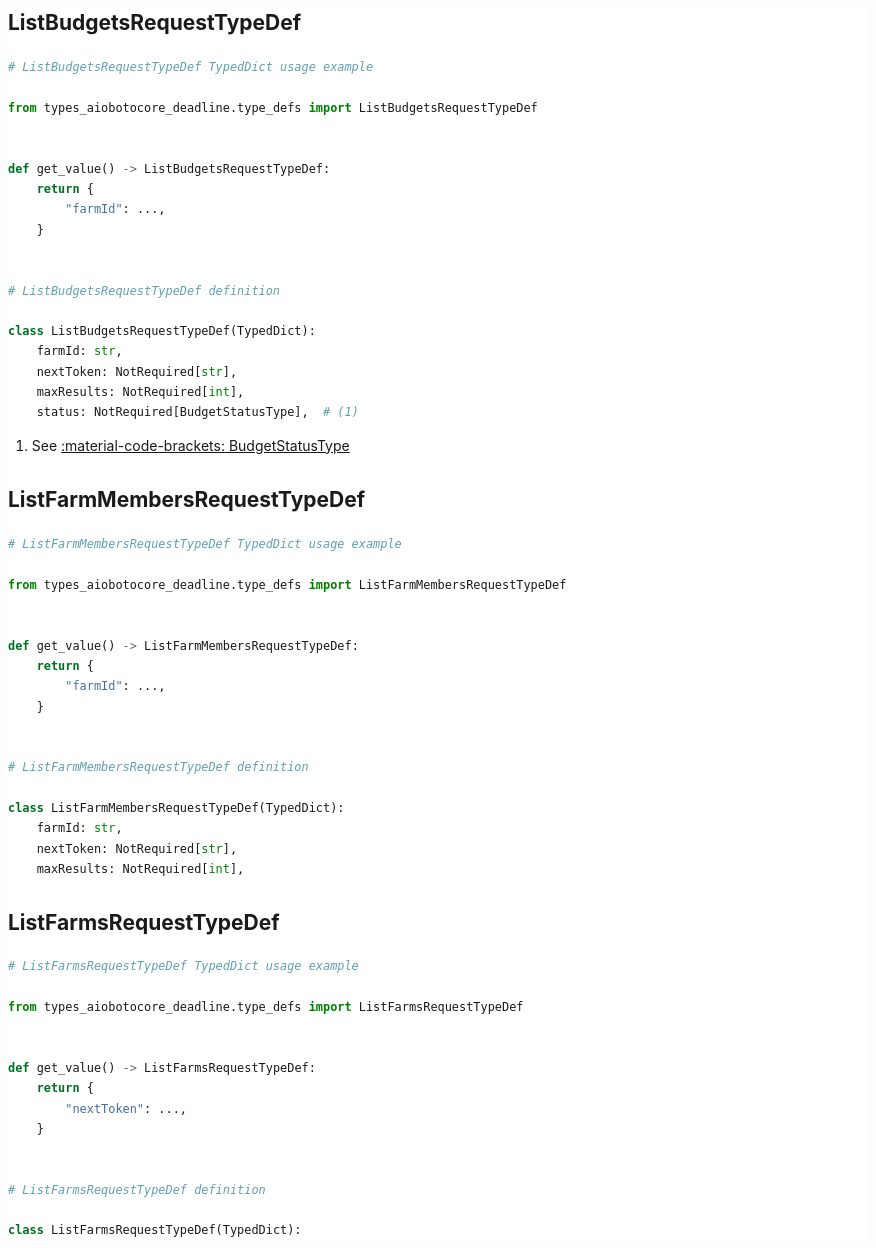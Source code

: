## ListBudgetsRequestTypeDef

```python
# ListBudgetsRequestTypeDef TypedDict usage example

from types_aiobotocore_deadline.type_defs import ListBudgetsRequestTypeDef


def get_value() -> ListBudgetsRequestTypeDef:
    return {
        "farmId": ...,
    }


# ListBudgetsRequestTypeDef definition

class ListBudgetsRequestTypeDef(TypedDict):
    farmId: str,
    nextToken: NotRequired[str],
    maxResults: NotRequired[int],
    status: NotRequired[BudgetStatusType],  # (1)
```

1. See [:material-code-brackets: BudgetStatusType](./literals.md#budgetstatustype) 
## ListFarmMembersRequestTypeDef

```python
# ListFarmMembersRequestTypeDef TypedDict usage example

from types_aiobotocore_deadline.type_defs import ListFarmMembersRequestTypeDef


def get_value() -> ListFarmMembersRequestTypeDef:
    return {
        "farmId": ...,
    }


# ListFarmMembersRequestTypeDef definition

class ListFarmMembersRequestTypeDef(TypedDict):
    farmId: str,
    nextToken: NotRequired[str],
    maxResults: NotRequired[int],
```

## ListFarmsRequestTypeDef

```python
# ListFarmsRequestTypeDef TypedDict usage example

from types_aiobotocore_deadline.type_defs import ListFarmsRequestTypeDef


def get_value() -> ListFarmsRequestTypeDef:
    return {
        "nextToken": ...,
    }


# ListFarmsRequestTypeDef definition

class ListFarmsRequestTypeDef(TypedDict):
```